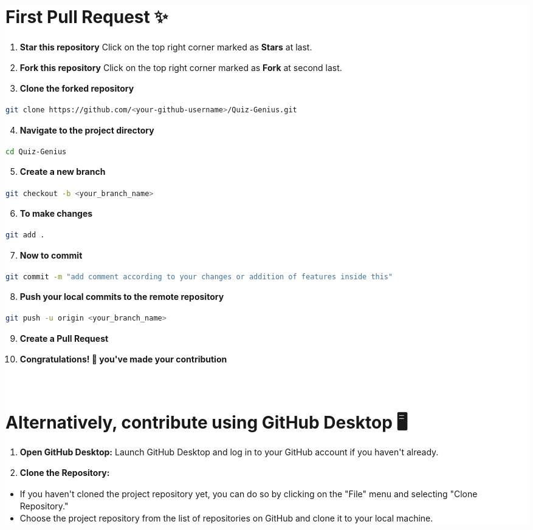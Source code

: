 # First Pull Request ✨

1. **Star this repository**
    Click on the top right corner marked as **Stars** at last.

2. **Fork this repository**
    Click on the top right corner marked as **Fork** at second last.

3. **Clone the forked repository**

```bash
git clone https://github.com/<your-github-username>/Quiz-Genius.git
```
  
4. **Navigate to the project directory**

```bash
cd Quiz-Genius
```

5. **Create a new branch**

```bash
git checkout -b <your_branch_name>
```

6. **To make changes**

```bash
git add .
```

7. **Now to commit**

```bash
git commit -m "add comment according to your changes or addition of features inside this"
```

8. **Push your local commits to the remote repository**

```bash
git push -u origin <your_branch_name>
```

9. **Create a Pull Request**

10. **Congratulations! 🎉 you've made your contribution**

<br>

# Alternatively, contribute using GitHub Desktop 🖥️

1. **Open GitHub Desktop:**
  Launch GitHub Desktop and log in to your GitHub account if you haven't already.

2. **Clone the Repository:**
- If you haven't cloned the project repository yet, you can do so by clicking on the "File" menu and selecting "Clone Repository."
- Choose the project repository from the list of repositories on GitHub and clone it to your local machine.
